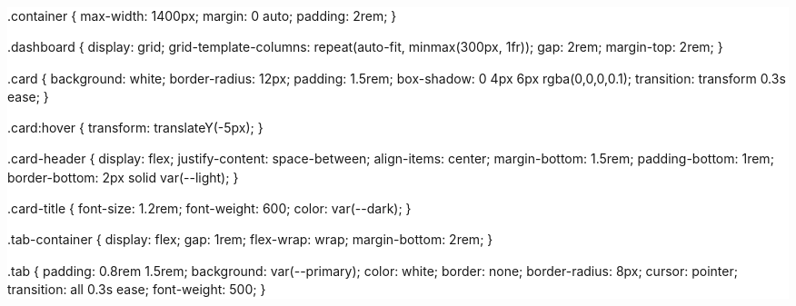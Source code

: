 .container {
  max-width: 1400px;
  margin: 0 auto;
  padding: 2rem;
}

.dashboard {
  display: grid;
  grid-template-columns: repeat(auto-fit, minmax(300px, 1fr));
  gap: 2rem;
  margin-top: 2rem;
}

.card {
  background: white;
  border-radius: 12px;
  padding: 1.5rem;
  box-shadow: 0 4px 6px rgba(0,0,0,0.1);
  transition: transform 0.3s ease;
}

.card:hover {
  transform: translateY(-5px);
}

.card-header {
  display: flex;
  justify-content: space-between;
  align-items: center;
  margin-bottom: 1.5rem;
  padding-bottom: 1rem;
  border-bottom: 2px solid var(--light);
}

.card-title {
  font-size: 1.2rem;
  font-weight: 600;
  color: var(--dark);
}

.tab-container {
  display: flex;
  gap: 1rem;
  flex-wrap: wrap;
  margin-bottom: 2rem;
}

.tab {
  padding: 0.8rem 1.5rem;
  background: var(--primary);
  color: white;
  border: none;
  border-radius: 8px;
  cursor: pointer;
  transition: all 0.3s ease;
  font-weight: 500;
}
